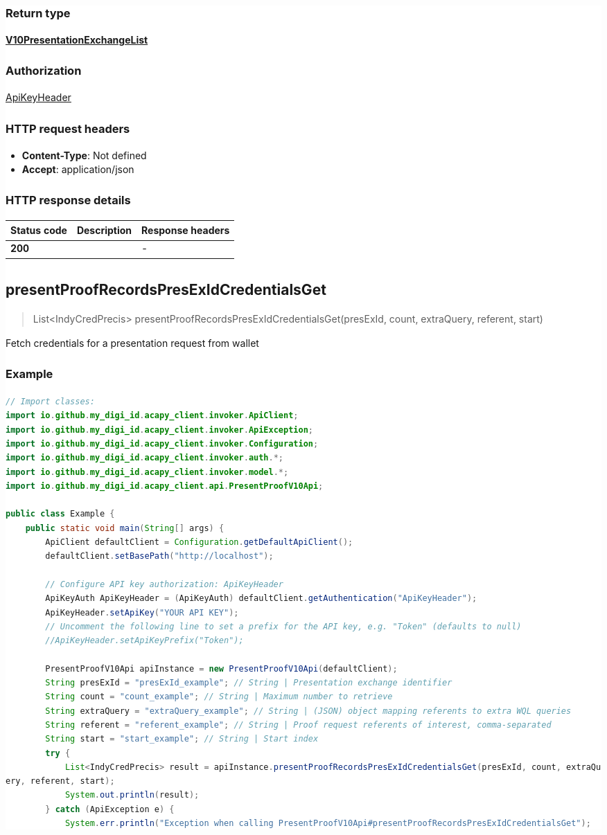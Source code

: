 ### Return type

[**V10PresentationExchangeList**](V10PresentationExchangeList.md)

### Authorization

[ApiKeyHeader](../README.md#ApiKeyHeader)

### HTTP request headers

- **Content-Type**: Not defined
- **Accept**: application/json

### HTTP response details
| Status code | Description | Response headers |
|-------------|-------------|------------------|
| **200** |  |  -  |


## presentProofRecordsPresExIdCredentialsGet

> List&lt;IndyCredPrecis&gt; presentProofRecordsPresExIdCredentialsGet(presExId, count, extraQuery, referent, start)

Fetch credentials for a presentation request from wallet

### Example

```java
// Import classes:
import io.github.my_digi_id.acapy_client.invoker.ApiClient;
import io.github.my_digi_id.acapy_client.invoker.ApiException;
import io.github.my_digi_id.acapy_client.invoker.Configuration;
import io.github.my_digi_id.acapy_client.invoker.auth.*;
import io.github.my_digi_id.acapy_client.invoker.model.*;
import io.github.my_digi_id.acapy_client.api.PresentProofV10Api;

public class Example {
    public static void main(String[] args) {
        ApiClient defaultClient = Configuration.getDefaultApiClient();
        defaultClient.setBasePath("http://localhost");
        
        // Configure API key authorization: ApiKeyHeader
        ApiKeyAuth ApiKeyHeader = (ApiKeyAuth) defaultClient.getAuthentication("ApiKeyHeader");
        ApiKeyHeader.setApiKey("YOUR API KEY");
        // Uncomment the following line to set a prefix for the API key, e.g. "Token" (defaults to null)
        //ApiKeyHeader.setApiKeyPrefix("Token");

        PresentProofV10Api apiInstance = new PresentProofV10Api(defaultClient);
        String presExId = "presExId_example"; // String | Presentation exchange identifier
        String count = "count_example"; // String | Maximum number to retrieve
        String extraQuery = "extraQuery_example"; // String | (JSON) object mapping referents to extra WQL queries
        String referent = "referent_example"; // String | Proof request referents of interest, comma-separated
        String start = "start_example"; // String | Start index
        try {
            List<IndyCredPrecis> result = apiInstance.presentProofRecordsPresExIdCredentialsGet(presExId, count, extraQuery, referent, start);
            System.out.println(result);
        } catch (ApiException e) {
            System.err.println("Exception when calling PresentProofV10Api#presentProofRecordsPresExIdCredentialsGet");
```